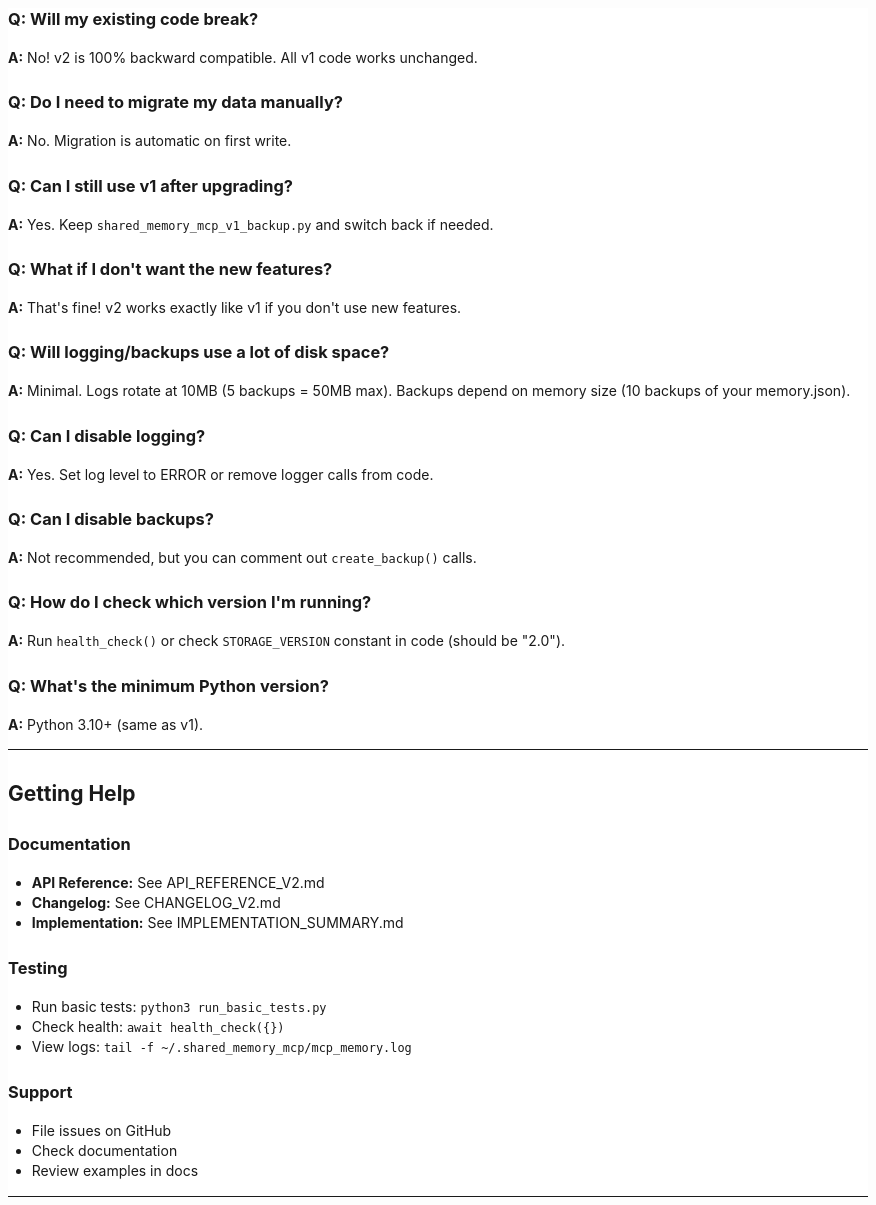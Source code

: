 ### Q: Will my existing code break?
**A:** No! v2 is 100% backward compatible. All v1 code works unchanged.

### Q: Do I need to migrate my data manually?
**A:** No. Migration is automatic on first write.

### Q: Can I still use v1 after upgrading?
**A:** Yes. Keep `shared_memory_mcp_v1_backup.py` and switch back if needed.

### Q: What if I don't want the new features?
**A:** That's fine! v2 works exactly like v1 if you don't use new features.

### Q: Will logging/backups use a lot of disk space?
**A:** Minimal. Logs rotate at 10MB (5 backups = 50MB max). Backups depend on memory size (10 backups of your memory.json).

### Q: Can I disable logging?
**A:** Yes. Set log level to ERROR or remove logger calls from code.

### Q: Can I disable backups?
**A:** Not recommended, but you can comment out `create_backup()` calls.

### Q: How do I check which version I'm running?
**A:** Run `health_check()` or check `STORAGE_VERSION` constant in code (should be "2.0").

### Q: What's the minimum Python version?
**A:** Python 3.10+ (same as v1).

---

## Getting Help

### Documentation
- **API Reference:** See API_REFERENCE_V2.md
- **Changelog:** See CHANGELOG_V2.md
- **Implementation:** See IMPLEMENTATION_SUMMARY.md

### Testing
- Run basic tests: `python3 run_basic_tests.py`
- Check health: `await health_check({})`
- View logs: `tail -f ~/.shared_memory_mcp/mcp_memory.log`

### Support
- File issues on GitHub
- Check documentation
- Review examples in docs

---
